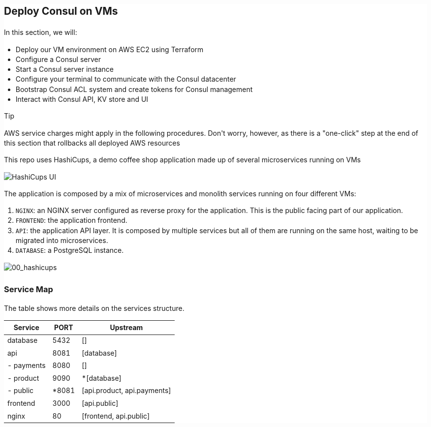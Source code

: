 
Deploy Consul on VMs
--------------------

In this section, we will:

- Deploy our VM environment on AWS EC2 using Terraform
- Configure a Consul server
- Start a Consul server instance
- Configure your terminal to communicate with the Consul datacenter
- Bootstrap Consul ACL system and create tokens for Consul management
- Interact with Consul API, KV store and UI

> [!TIP]
> 
> AWS service charges might apply in the following procedures. Don't worry, however, as there is a "one-click" step at
> the end of this section that rollbacks all deployed AWS resources

This repo uses HashiCups, a demo coffee shop application made up of several microservices running on VMs

![HashiCups UI](docs/img/hashicups-ui.png)

The application is composed by a mix of microservices and monolith services running on four different VMs:

1. `NGINX`: an NGINX server configured as reverse proxy for the application. This is the public facing part of our 
   application.
2. `FRONTEND`: the application frontend.
3. `API`: the application API layer. It is composed by multiple services but all of them are running on the same host, 
   waiting to be migrated into microservices.
4. `DATABASE`: a PostgreSQL instance.

![00_hashicups](docs/img/gs_vms-diagram-00.png)

### Service Map

The table shows more details on the services structure.

| Service    | PORT  | Upstream                    |
|------------|-------|-----------------------------|
| database   | 5432  | []                          |
| api        | 8081  | [database]                  |
| - payments | 8080  | []                          |
| - product  | 9090  | *[database]                 |
| - public   | *8081 | [api.product, api.payments] |
| frontend   | 3000  | [api.public]                |
| nginx      | 80    | [frontend, api.public]      |
